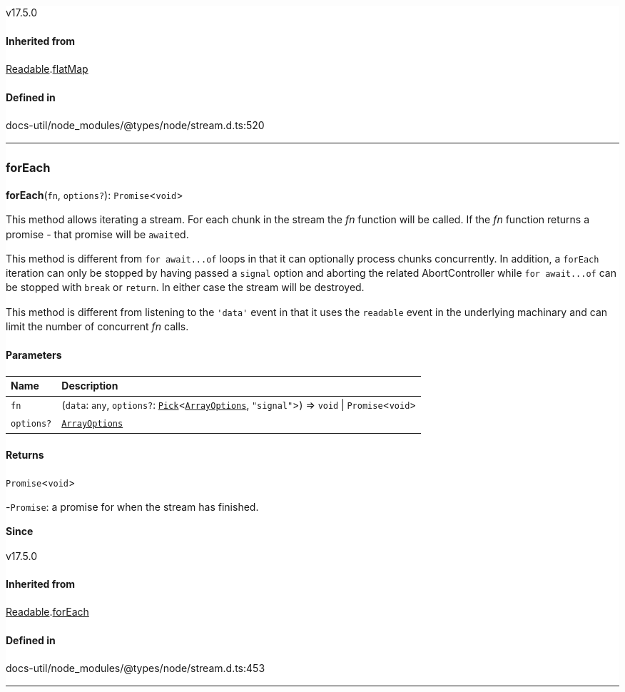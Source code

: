 v17.5.0

#### Inherited from

[Readable](Readable.md).[flatMap](Readable.md#flatmap)

#### Defined in

docs-util/node_modules/@types/node/stream.d.ts:520

___

### forEach

**forEach**(`fn`, `options?`): `Promise`<`void`\>

This method allows iterating a stream. For each chunk in the stream the *fn* function will be called.
If the *fn* function returns a promise - that promise will be `await`ed.

This method is different from `for await...of` loops in that it can optionally process chunks concurrently.
In addition, a `forEach` iteration can only be stopped by having passed a `signal` option
and aborting the related AbortController while `for await...of` can be stopped with `break` or `return`.
In either case the stream will be destroyed.

This method is different from listening to the `'data'` event in that it uses the `readable` event
in the underlying machinary and can limit the number of concurrent *fn* calls.

#### Parameters

| Name | Description |
| :------ | :------ |
| `fn` | (`data`: `any`, `options?`: [`Pick`](../index.md#pick)<[`ArrayOptions`](../interfaces/ArrayOptions.md), ``"signal"``\>) => `void` \| `Promise`<`void`\> | a function to call on each chunk of the stream. Async or not. |
| `options?` | [`ArrayOptions`](../interfaces/ArrayOptions.md) |

#### Returns

`Promise`<`void`\>

-`Promise`: a promise for when the stream has finished.

**Since**

v17.5.0

#### Inherited from

[Readable](Readable.md).[forEach](Readable.md#foreach)

#### Defined in

docs-util/node_modules/@types/node/stream.d.ts:453

___
